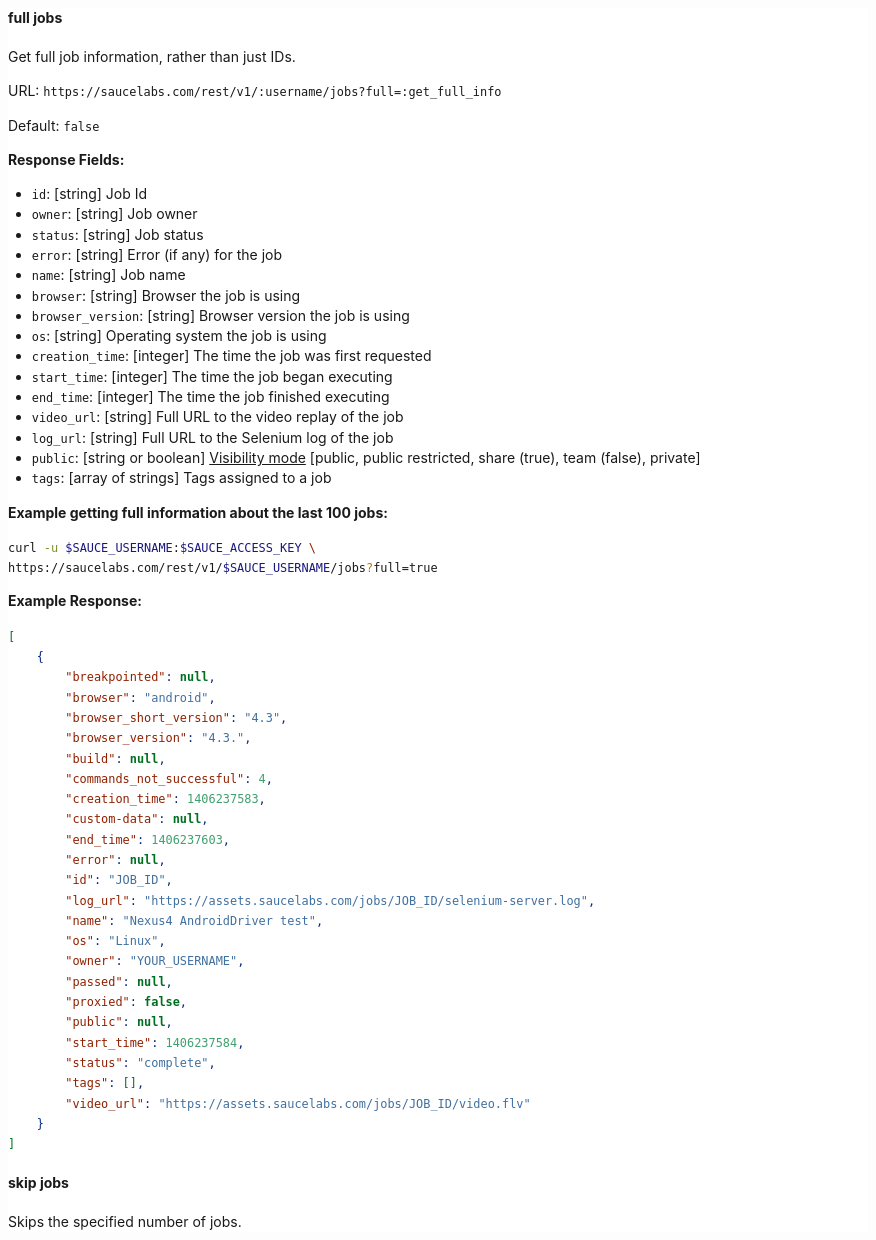 #### full jobs
Get full job information, rather than just IDs.

URL: `https://saucelabs.com/rest/v1/:username/jobs?full=:get_full_info`

Default: `false`

**Response Fields:**

* `id`: [string] Job Id
* `owner`: [string] Job owner
* `status`: [string] Job status
* `error`: [string] Error (if any) for the job
* `name`: [string] Job name
* `browser`: [string] Browser the job is using
* `browser_version`: [string] Browser version the job is using
* `os`: [string] Operating system the job is using
* `creation_time`: [integer] The time the job was first requested
* `start_time`: [integer] The time the job began executing
* `end_time`: [integer] The time the job finished executing
* `video_url`: [string] Full URL to the video replay of the job
* `log_url`: [string] Full URL to the Selenium log of the job
* `public`: [string or boolean] [Visibility mode](/reference/test-configuration/#job-visibility) [public, public restricted, share (true), team (false), private]
* `tags`: [array of strings] Tags assigned to a job

**Example getting full information about the last 100 jobs:**

```bash
curl -u $SAUCE_USERNAME:$SAUCE_ACCESS_KEY \
https://saucelabs.com/rest/v1/$SAUCE_USERNAME/jobs?full=true
```

**Example Response:**
```json
[
    {
        "breakpointed": null,
        "browser": "android",
        "browser_short_version": "4.3",
        "browser_version": "4.3.",
        "build": null,
        "commands_not_successful": 4,
        "creation_time": 1406237583,
        "custom-data": null,
        "end_time": 1406237603,
        "error": null,
        "id": "JOB_ID",
        "log_url": "https://assets.saucelabs.com/jobs/JOB_ID/selenium-server.log",
        "name": "Nexus4 AndroidDriver test",
        "os": "Linux",
        "owner": "YOUR_USERNAME",
        "passed": null,
        "proxied": false,
        "public": null,
        "start_time": 1406237584,
        "status": "complete",
        "tags": [],
        "video_url": "https://assets.saucelabs.com/jobs/JOB_ID/video.flv"
    }
]
```
#### skip jobs
Skips the specified number of jobs.
